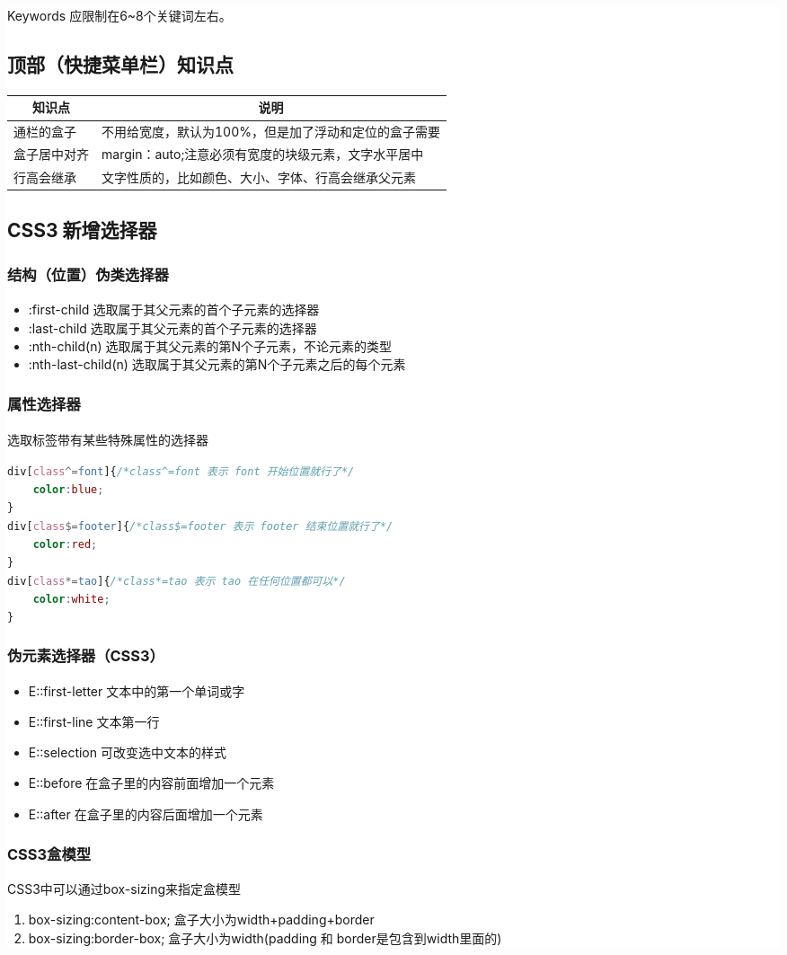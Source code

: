 Keywords 应限制在6~8个关键词左右。

## 顶部（快捷菜单栏）知识点

| 知识点       | 说明                                                 |
| ------------ | ---------------------------------------------------- |
| 通栏的盒子   | 不用给宽度，默认为100%，但是加了浮动和定位的盒子需要 |
| 盒子居中对齐 | margin：auto;注意必须有宽度的块级元素，文字水平居中  |
| 行高会继承   | 文字性质的，比如颜色、大小、字体、行高会继承父元素   |



## CSS3 新增选择器

### 结构（位置）伪类选择器

- :first-child	选取属于其父元素的首个子元素的选择器
- :last-child       选取属于其父元素的首个子元素的选择器
- :nth-child(n)   选取属于其父元素的第N个子元素，不论元素的类型
- :nth-last-child(n) 选取属于其父元素的第N个子元素之后的每个元素

### 属性选择器

选取标签带有某些特殊属性的选择器

```css
div[class^=font]{/*class^=font 表示 font 开始位置就行了*/
    color:blue;
}
div[class$=footer]{/*class$=footer 表示 footer 结束位置就行了*/
    color:red;
}
div[class*=tao]{/*class*=tao 表示 tao 在任何位置都可以*/
    color:white;
}
```

### 伪元素选择器（CSS3）

- E::first-letter  文本中的第一个单词或字
- E::first-line  文本第一行
- E::selection  可改变选中文本的样式

- E::before  在盒子里的内容前面增加一个元素
- E::after  在盒子里的内容后面增加一个元素

### CSS3盒模型

CSS3中可以通过box-sizing来指定盒模型

1. box-sizing:content-box; 盒子大小为width+padding+border
2. box-sizing:border-box; 盒子大小为width(padding 和 border是包含到width里面的)
